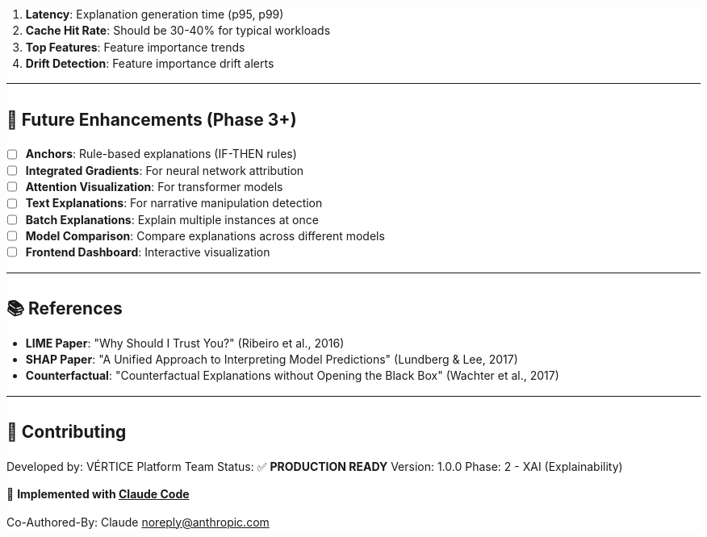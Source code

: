 1. **Latency**: Explanation generation time (p95, p99)
2. **Cache Hit Rate**: Should be 30-40% for typical workloads
3. **Top Features**: Feature importance trends
4. **Drift Detection**: Feature importance drift alerts

---

## 🔮 Future Enhancements (Phase 3+)

- [ ] **Anchors**: Rule-based explanations (IF-THEN rules)
- [ ] **Integrated Gradients**: For neural network attribution
- [ ] **Attention Visualization**: For transformer models
- [ ] **Text Explanations**: For narrative manipulation detection
- [ ] **Batch Explanations**: Explain multiple instances at once
- [ ] **Model Comparison**: Compare explanations across different models
- [ ] **Frontend Dashboard**: Interactive visualization

---

## 📚 References

- **LIME Paper**: "Why Should I Trust You?" (Ribeiro et al., 2016)
- **SHAP Paper**: "A Unified Approach to Interpreting Model Predictions" (Lundberg & Lee, 2017)
- **Counterfactual**: "Counterfactual Explanations without Opening the Black Box" (Wachter et al., 2017)

---

## 🤝 Contributing

Developed by: VÉRTICE Platform Team
Status: ✅ **PRODUCTION READY**
Version: 1.0.0
Phase: 2 - XAI (Explainability)

🤖 **Implemented with [Claude Code](https://claude.com/claude-code)**

Co-Authored-By: Claude <noreply@anthropic.com>
